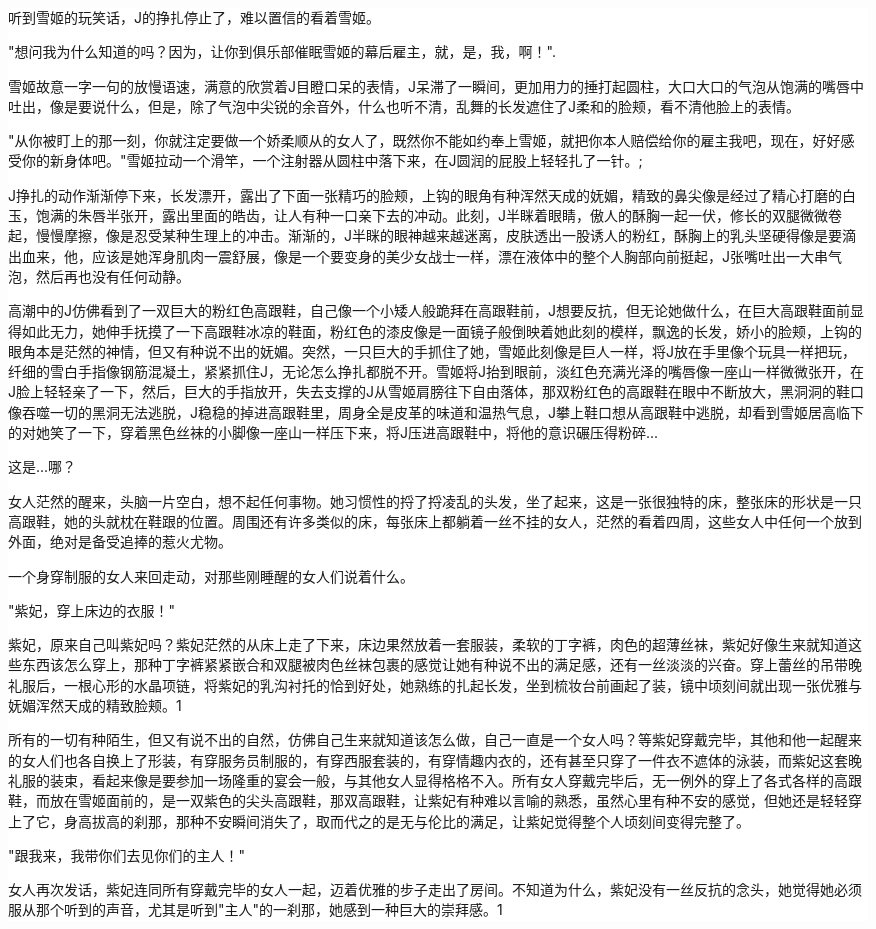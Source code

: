 
听到雪姬的玩笑话，J的挣扎停止了，难以置信的看着雪姬。



"想问我为什么知道的吗？因为，让你到俱乐部催眠雪姬的幕后雇主，就，是，我，啊！".



雪姬故意一字一句的放慢语速，满意的欣赏着J目瞪口呆的表情，J呆滞了一瞬间，更加用力的捶打起圆柱，大口大口的气泡从饱满的嘴唇中吐出，像是要说什么，但是，除了气泡中尖锐的余音外，什么也听不清，乱舞的长发遮住了J柔和的脸颊，看不清他脸上的表情。



"从你被盯上的那一刻，你就注定要做一个娇柔顺从的女人了，既然你不能如约奉上雪姬，就把你本人赔偿给你的雇主我吧，现在，好好感受你的新身体吧。"雪姬拉动一个滑竿，一个注射器从圆柱中落下来，在J圆润的屁股上轻轻扎了一针。;



J挣扎的动作渐渐停下来，长发漂开，露出了下面一张精巧的脸颊，上钩的眼角有种浑然天成的妩媚，精致的鼻尖像是经过了精心打磨的白玉，饱满的朱唇半张开，露出里面的皓齿，让人有种一口亲下去的冲动。此刻，J半眯着眼睛，傲人的酥胸一起一伏，修长的双腿微微卷起，慢慢摩擦，像是忍受某种生理上的冲击。渐渐的，J半眯的眼神越来越迷离，皮肤透出一股诱人的粉红，酥胸上的乳头坚硬得像是要滴出血来，他，应该是她浑身肌肉一震舒展，像是一个要变身的美少女战士一样，漂在液体中的整个人胸部向前挺起，J张嘴吐出一大串气泡，然后再也没有任何动静。



高潮中的J仿佛看到了一双巨大的粉红色高跟鞋，自己像一个小矮人般跪拜在高跟鞋前，J想要反抗，但无论她做什么，在巨大高跟鞋面前显得如此无力，她伸手抚摸了一下高跟鞋冰凉的鞋面，粉红色的漆皮像是一面镜子般倒映着她此刻的模样，飘逸的长发，娇小的脸颊，上钩的眼角本是茫然的神情，但又有种说不出的妩媚。突然，一只巨大的手抓住了她，雪姬此刻像是巨人一样，将J放在手里像个玩具一样把玩，纤细的雪白手指像钢筋混凝土，紧紧抓住J，无论怎么挣扎都脱不开。雪姬将J抬到眼前，淡红色充满光泽的嘴唇像一座山一样微微张开，在J脸上轻轻亲了一下，然后，巨大的手指放开，失去支撑的J从雪姬肩膀往下自由落体，那双粉红色的高跟鞋在眼中不断放大，黑洞洞的鞋口像吞噬一切的黑洞无法逃脱，J稳稳的掉进高跟鞋里，周身全是皮革的味道和温热气息，J攀上鞋口想从高跟鞋中逃脱，却看到雪姬居高临下的对她笑了一下，穿着黑色丝袜的小脚像一座山一样压下来，将J压进高跟鞋中，将他的意识碾压得粉碎...





这是...哪？



女人茫然的醒来，头脑一片空白，想不起任何事物。她习惯性的捋了捋凌乱的头发，坐了起来，这是一张很独特的床，整张床的形状是一只高跟鞋，她的头就枕在鞋跟的位置。周围还有许多类似的床，每张床上都躺着一丝不挂的女人，茫然的看着四周，这些女人中任何一个放到外面，绝对是备受追捧的惹火尤物。



一个身穿制服的女人来回走动，对那些刚睡醒的女人们说着什么。



"紫妃，穿上床边的衣服！"



紫妃，原来自己叫紫妃吗？紫妃茫然的从床上走了下来，床边果然放着一套服装，柔软的丁字裤，肉色的超薄丝袜，紫妃好像生来就知道这些东西该怎么穿上，那种丁字裤紧紧嵌合和双腿被肉色丝袜包裹的感觉让她有种说不出的满足感，还有一丝淡淡的兴奋。穿上蕾丝的吊带晚礼服后，一根心形的水晶项链，将紫妃的乳沟衬托的恰到好处，她熟练的扎起长发，坐到梳妆台前画起了装，镜中顷刻间就出现一张优雅与妩媚浑然天成的精致脸颊。1



所有的一切有种陌生，但又有说不出的自然，仿佛自己生来就知道该怎么做，自己一直是一个女人吗？等紫妃穿戴完毕，其他和他一起醒来的女人们也各自换上了形装，有穿服务员制服的，有穿西服套装的，有穿情趣内衣的，还有甚至只穿了一件衣不遮体的泳装，而紫妃这套晚礼服的装束，看起来像是要参加一场隆重的宴会一般，与其他女人显得格格不入。所有女人穿戴完毕后，无一例外的穿上了各式各样的高跟鞋，而放在雪姬面前的，是一双紫色的尖头高跟鞋，那双高跟鞋，让紫妃有种难以言喻的熟悉，虽然心里有种不安的感觉，但她还是轻轻穿上了它，身高拔高的刹那，那种不安瞬间消失了，取而代之的是无与伦比的满足，让紫妃觉得整个人顷刻间变得完整了。



"跟我来，我带你们去见你们的主人！"



女人再次发话，紫妃连同所有穿戴完毕的女人一起，迈着优雅的步子走出了房间。不知道为什么，紫妃没有一丝反抗的念头，她觉得她必须服从那个听到的声音，尤其是听到"主人"的一刹那，她感到一种巨大的崇拜感。1


